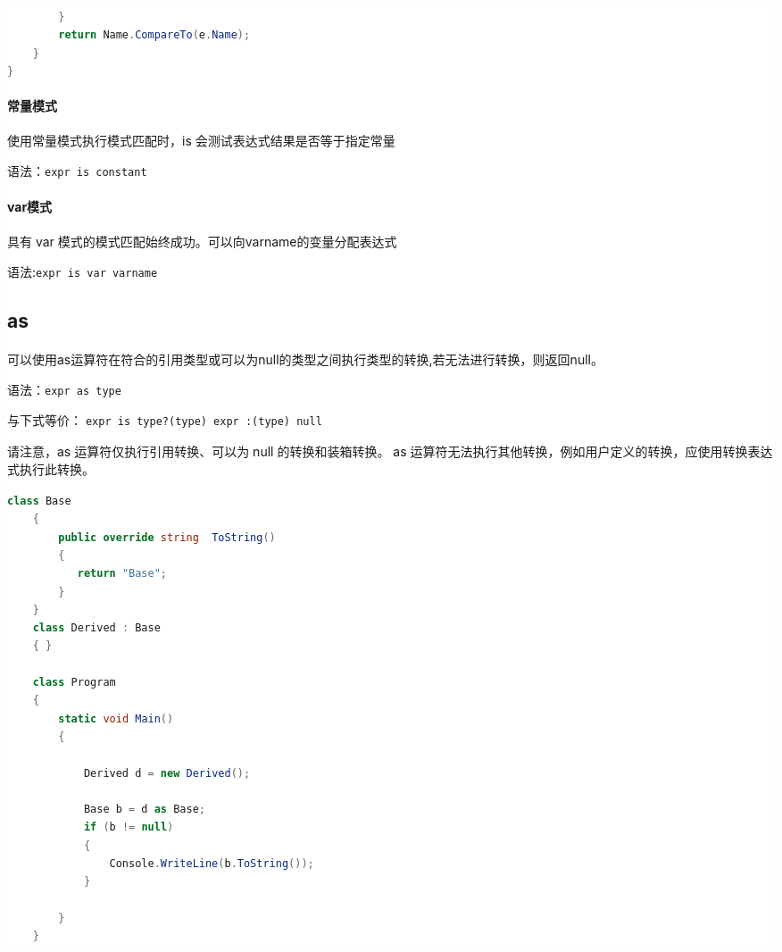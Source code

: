 ```c#
        }
        return Name.CompareTo(e.Name);
    }
}
```

#### 常量模式

使用常量模式执行模式匹配时，is 会测试表达式结果是否等于指定常量

语法：`expr is constant`

#### var模式

具有 var 模式的模式匹配始终成功。可以向varname的变量分配表达式

语法:`expr is var varname`

## as

可以使用as运算符在符合的引用类型或可以为null的类型之间执行类型的转换,若无法进行转换，则返回null。

语法：`expr as type`

与下式等价：
`expr is type?(type) expr :(type) null`

请注意，as 运算符仅执行引用转换、可以为 null 的转换和装箱转换。 as 运算符无法执行其他转换，例如用户定义的转换，应使用转换表达式执行此转换。
```c#
class Base
    {
        public override string  ToString()
        {
           return "Base";
        }
    }
    class Derived : Base 
    { }

    class Program
    {
        static void Main()
        {

            Derived d = new Derived();

            Base b = d as Base;
            if (b != null)
            {
                Console.WriteLine(b.ToString());
            }

        }
    }
```
